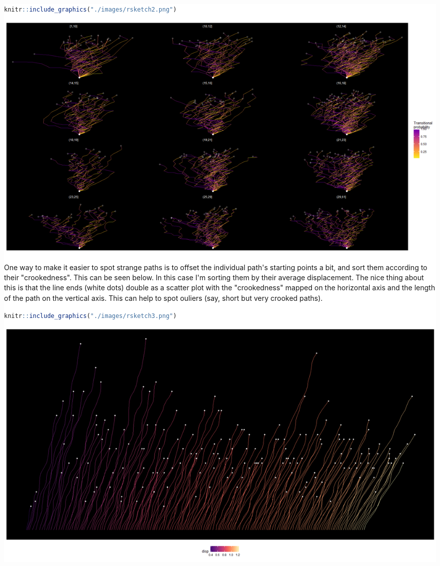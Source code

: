 
```r
knitr::include_graphics("./images/rsketch2.png")
```

<img src="./images/rsketch2.png" width="873" />

One way to make it easier to spot strange paths is to offset the individual path's starting points a bit, and sort them according to their "crookedness". This can be seen below. In this case I'm sorting them by their average displacement. The nice thing about this is that the line ends (white dots) double as a scatter plot with the "crookedness" mapped on the horizontal axis and the length of the path on the vertical axis. This can help to spot ouliers (say, short but very crooked paths).


```r
knitr::include_graphics("./images/rsketch3.png")
```

<img src="./images/rsketch3.png" width="873" />

